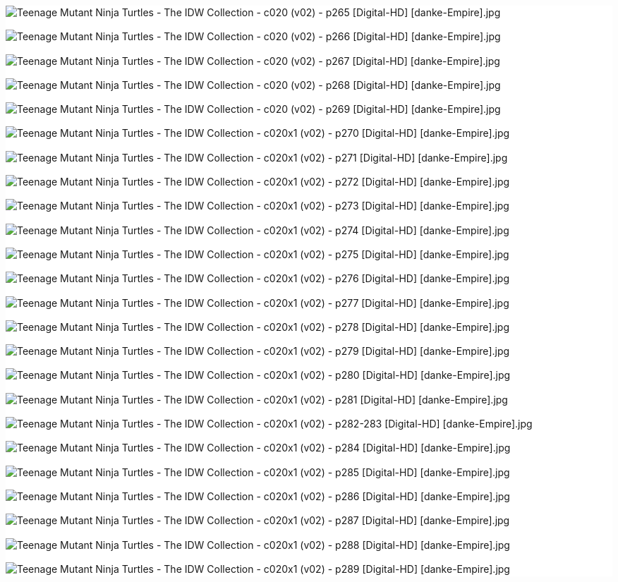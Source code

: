 ![Teenage Mutant Ninja Turtles - The IDW Collection - c020 (v02) - p265 [Digital-HD] [danke-Empire].jpg](https://wx1.sinaimg.cn/large/6a9fdecagy1fo9dd1i9l9j21j82cwe81.jpg)

![Teenage Mutant Ninja Turtles - The IDW Collection - c020 (v02) - p266 [Digital-HD] [danke-Empire].jpg](https://wx1.sinaimg.cn/large/6a9fdecagy1fo9dd8fhl8j21j82cwe81.jpg)

![Teenage Mutant Ninja Turtles - The IDW Collection - c020 (v02) - p267 [Digital-HD] [danke-Empire].jpg](https://wx1.sinaimg.cn/large/6a9fdecagy1fo9dddn6jyj21j82cw1kx.jpg)

![Teenage Mutant Ninja Turtles - The IDW Collection - c020 (v02) - p268 [Digital-HD] [danke-Empire].jpg](https://wx1.sinaimg.cn/large/6a9fdecagy1fo9ddirc7lj21j82cwb29.jpg)

![Teenage Mutant Ninja Turtles - The IDW Collection - c020 (v02) - p269 [Digital-HD] [danke-Empire].jpg](https://wx1.sinaimg.cn/large/6a9fdecagy1fo9ddq4l6dj21j82cwe81.jpg)

![Teenage Mutant Ninja Turtles - The IDW Collection - c020x1 (v02) - p270 [Digital-HD] [danke-Empire].jpg](https://wx1.sinaimg.cn/large/6a9fdecagy1fo9dduwoixj21j82cw7re.jpg)

![Teenage Mutant Ninja Turtles - The IDW Collection - c020x1 (v02) - p271 [Digital-HD] [danke-Empire].jpg](https://wx1.sinaimg.cn/large/6a9fdecagy1fo9de0dmyqj21j82cw4qp.jpg)

![Teenage Mutant Ninja Turtles - The IDW Collection - c020x1 (v02) - p272 [Digital-HD] [danke-Empire].jpg](https://wx1.sinaimg.cn/large/6a9fdecagy1fo9de8e5gsj21j82cw7wh.jpg)

![Teenage Mutant Ninja Turtles - The IDW Collection - c020x1 (v02) - p273 [Digital-HD] [danke-Empire].jpg](https://wx1.sinaimg.cn/large/6a9fdecagy1fo9defobs4j21j82cwe81.jpg)

![Teenage Mutant Ninja Turtles - The IDW Collection - c020x1 (v02) - p274 [Digital-HD] [danke-Empire].jpg](https://wx1.sinaimg.cn/large/6a9fdecagy1fo9delvq3pj21j82cw7wh.jpg)

![Teenage Mutant Ninja Turtles - The IDW Collection - c020x1 (v02) - p275 [Digital-HD] [danke-Empire].jpg](https://wx1.sinaimg.cn/large/6a9fdecagy1fo9desbsu4j21j82cw7wh.jpg)

![Teenage Mutant Ninja Turtles - The IDW Collection - c020x1 (v02) - p276 [Digital-HD] [danke-Empire].jpg](https://wx1.sinaimg.cn/large/6a9fdecagy1fo9dexv972j21j82cw4qp.jpg)

![Teenage Mutant Ninja Turtles - The IDW Collection - c020x1 (v02) - p277 [Digital-HD] [danke-Empire].jpg](https://wx1.sinaimg.cn/large/6a9fdecagy1fo9df5z6caj21j82cw7wh.jpg)

![Teenage Mutant Ninja Turtles - The IDW Collection - c020x1 (v02) - p278 [Digital-HD] [danke-Empire].jpg](https://wx1.sinaimg.cn/large/6a9fdecagy1fo9dfc1fa5j21j82cwe81.jpg)

![Teenage Mutant Ninja Turtles - The IDW Collection - c020x1 (v02) - p279 [Digital-HD] [danke-Empire].jpg](https://wx1.sinaimg.cn/large/6a9fdecagy1fo9dfi99b0j21j82cwe81.jpg)

![Teenage Mutant Ninja Turtles - The IDW Collection - c020x1 (v02) - p280 [Digital-HD] [danke-Empire].jpg](https://wx1.sinaimg.cn/large/6a9fdecagy1fo9dfof5g0j21j82cwe81.jpg)

![Teenage Mutant Ninja Turtles - The IDW Collection - c020x1 (v02) - p281 [Digital-HD] [danke-Empire].jpg](https://wx1.sinaimg.cn/large/6a9fdecagy1fo9dfvpcb6j21j82cw7wh.jpg)

![Teenage Mutant Ninja Turtles - The IDW Collection - c020x1 (v02) - p282-283 [Digital-HD] [danke-Empire].jpg](https://wx1.sinaimg.cn/large/6a9fdecagy1fo9dg5ts7lj21kw17q7wl.jpg)

![Teenage Mutant Ninja Turtles - The IDW Collection - c020x1 (v02) - p284 [Digital-HD] [danke-Empire].jpg](https://wx1.sinaimg.cn/large/6a9fdecagy1fo9dgbonlsj21j82cwhdt.jpg)

![Teenage Mutant Ninja Turtles - The IDW Collection - c020x1 (v02) - p285 [Digital-HD] [danke-Empire].jpg](https://wx1.sinaimg.cn/large/6a9fdecagy1fo9dghi0c7j21j82cwb29.jpg)

![Teenage Mutant Ninja Turtles - The IDW Collection - c020x1 (v02) - p286 [Digital-HD] [danke-Empire].jpg](https://wx1.sinaimg.cn/large/6a9fdecagy1fo9dgmslylj21j82cwb29.jpg)

![Teenage Mutant Ninja Turtles - The IDW Collection - c020x1 (v02) - p287 [Digital-HD] [danke-Empire].jpg](https://wx1.sinaimg.cn/large/6a9fdecagy1fo9dgs96h1j21j82cw7wh.jpg)

![Teenage Mutant Ninja Turtles - The IDW Collection - c020x1 (v02) - p288 [Digital-HD] [danke-Empire].jpg](https://wx1.sinaimg.cn/large/6a9fdecagy1fo9dgxrm6rj21j82cwb29.jpg)

![Teenage Mutant Ninja Turtles - The IDW Collection - c020x1 (v02) - p289 [Digital-HD] [danke-Empire].jpg](https://wx1.sinaimg.cn/large/6a9fdecagy1fo9dh2wl0jj21j82cwe81.jpg)
